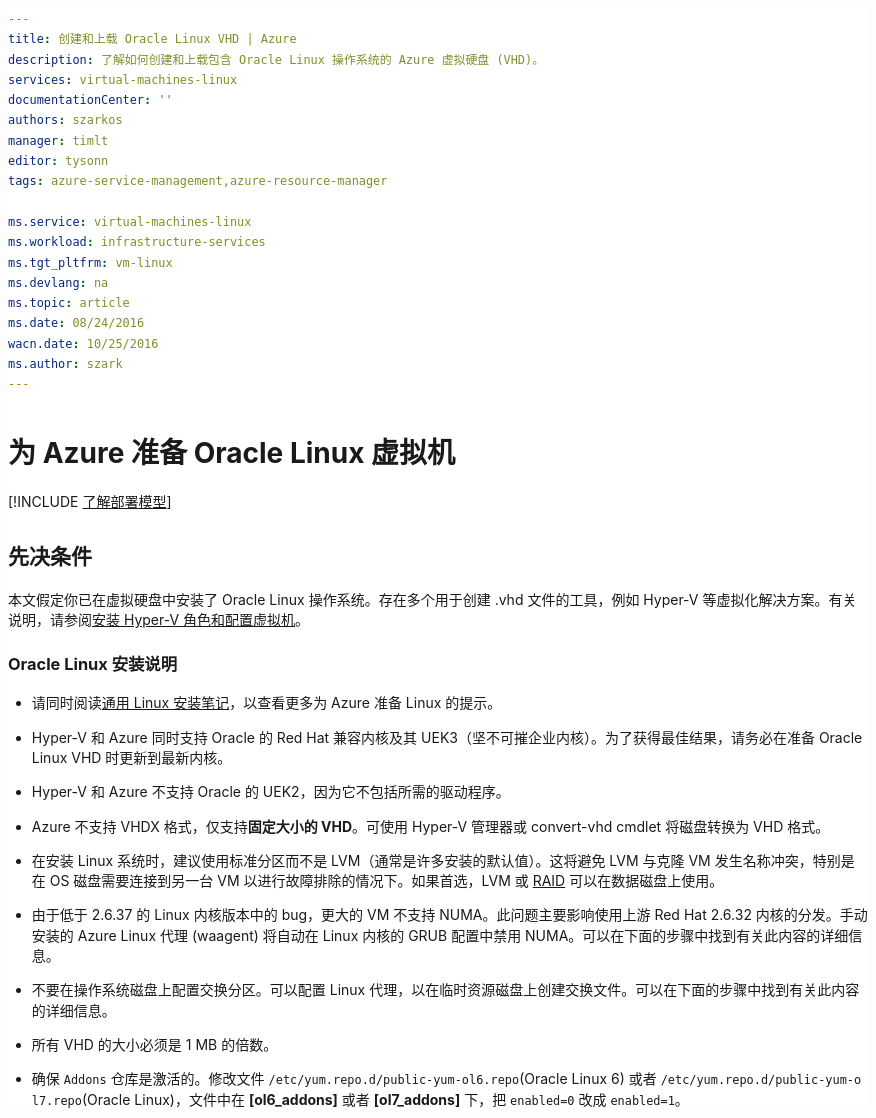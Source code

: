 ```yaml
---
title: 创建和上载 Oracle Linux VHD | Azure
description: 了解如何创建和上载包含 Oracle Linux 操作系统的 Azure 虚拟硬盘 (VHD)。
services: virtual-machines-linux
documentationCenter: ''
authors: szarkos
manager: timlt
editor: tysonn
tags: azure-service-management,azure-resource-manager

ms.service: virtual-machines-linux
ms.workload: infrastructure-services
ms.tgt_pltfrm: vm-linux
ms.devlang: na
ms.topic: article
ms.date: 08/24/2016
wacn.date: 10/25/2016
ms.author: szark
---
```


# 为 Azure 准备 Oracle Linux 虚拟机

[!INCLUDE [了解部署模型](../../includes/learn-about-deployment-models-both-include.md)]

## 先决条件 ##

本文假定你已在虚拟硬盘中安装了 Oracle Linux 操作系统。存在多个用于创建 .vhd 文件的工具，例如 Hyper-V 等虚拟化解决方案。有关说明，请参阅[安装 Hyper-V 角色和配置虚拟机](http://technet.microsoft.com/zh-cn/library/hh846766.aspx)。

### Oracle Linux 安装说明

- 请同时阅读[通用 Linux 安装笔记](./virtual-machines-linux-create-upload-generic.md#general-linux-installation-notes)，以查看更多为 Azure 准备 Linux 的提示。

- Hyper-V 和 Azure 同时支持 Oracle 的 Red Hat 兼容内核及其 UEK3（坚不可摧企业内核）。为了获得最佳结果，请务必在准备 Oracle Linux VHD 时更新到最新内核。

- Hyper-V 和 Azure 不支持 Oracle 的 UEK2，因为它不包括所需的驱动程序。

- Azure 不支持 VHDX 格式，仅支持**固定大小的 VHD**。可使用 Hyper-V 管理器或 convert-vhd cmdlet 将磁盘转换为 VHD 格式。

- 在安装 Linux 系统时，建议使用标准分区而不是 LVM（通常是许多安装的默认值）。这将避免 LVM 与克隆 VM 发生名称冲突，特别是在 OS 磁盘需要连接到另一台 VM 以进行故障排除的情况下。如果首选，LVM 或 [RAID](./virtual-machines-linux-configure-raid.md) 可以在数据磁盘上使用。

- 由于低于 2.6.37 的 Linux 内核版本中的 bug，更大的 VM 不支持 NUMA。此问题主要影响使用上游 Red Hat 2.6.32 内核的分发。手动安装的 Azure Linux 代理 (waagent) 将自动在 Linux 内核的 GRUB 配置中禁用 NUMA。可以在下面的步骤中找到有关此内容的详细信息。

- 不要在操作系统磁盘上配置交换分区。可以配置 Linux 代理，以在临时资源磁盘上创建交换文件。可以在下面的步骤中找到有关此内容的详细信息。

- 所有 VHD 的大小必须是 1 MB 的倍数。

- 确保 `Addons` 仓库是激活的。修改文件 `/etc/yum.repo.d/public-yum-ol6.repo`(Oracle Linux 6) 或者 `/etc/yum.repo.d/public-yum-ol7.repo`(Oracle Linux)，文件中在 **[ol6_addons]** 或者 **[ol7_addons]** 下，把 `enabled=0` 改成 `enabled=1`。
